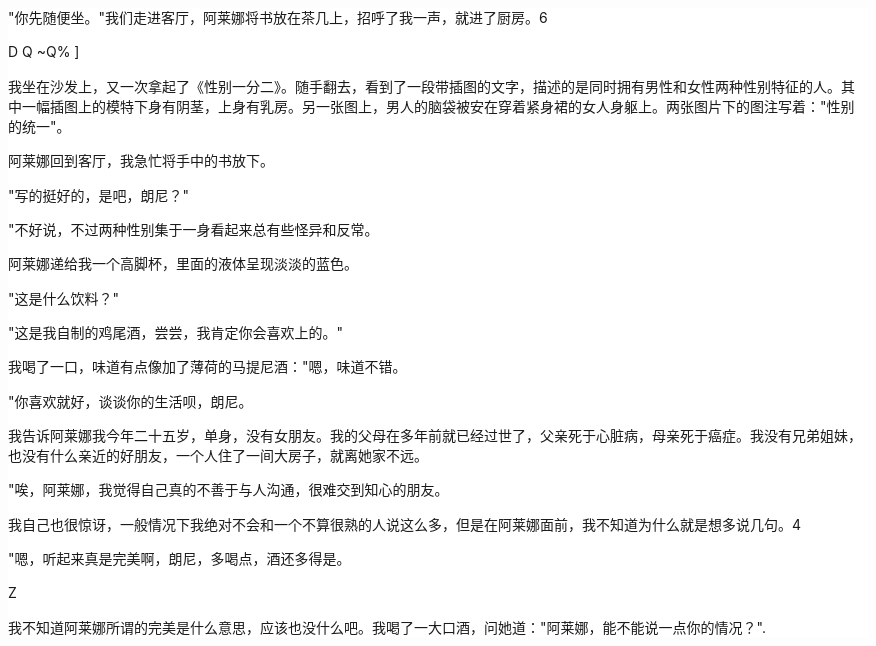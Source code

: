 

"你先随便坐。"我们走进客厅，阿莱娜将书放在茶几上，招呼了我一声，就进了厨房。6

D Q ~Q% ]



我坐在沙发上，又一次拿起了《性别一分二》。随手翻去，看到了一段带插图的文字，描述的是同时拥有男性和女性两种性别特征的人。其中一幅插图上的模特下身有阴茎，上身有乳房。另一张图上，男人的脑袋被安在穿着紧身裙的女人身躯上。两张图片下的图注写着："性别的统一"。





阿莱娜回到客厅，我急忙将手中的书放下。





"写的挺好的，是吧，朗尼？"



"不好说，不过两种性别集于一身看起来总有些怪异和反常。



阿莱娜递给我一个高脚杯，里面的液体呈现淡淡的蓝色。





"这是什么饮料？"



"这是我自制的鸡尾酒，尝尝，我肯定你会喜欢上的。"



我喝了一口，味道有点像加了薄荷的马提尼酒："嗯，味道不错。



"你喜欢就好，谈谈你的生活呗，朗尼。



我告诉阿莱娜我今年二十五岁，单身，没有女朋友。我的父母在多年前就已经过世了，父亲死于心脏病，母亲死于癌症。我没有兄弟姐妹，也没有什么亲近的好朋友，一个人住了一间大房子，就离她家不远。





"唉，阿莱娜，我觉得自己真的不善于与人沟通，很难交到知心的朋友。





我自己也很惊讶，一般情况下我绝对不会和一个不算很熟的人说这么多，但是在阿莱娜面前，我不知道为什么就是想多说几句。4



"嗯，听起来真是完美啊，朗尼，多喝点，酒还多得是。

Z





我不知道阿莱娜所谓的完美是什么意思，应该也没什么吧。我喝了一大口酒，问她道："阿莱娜，能不能说一点你的情况？".


